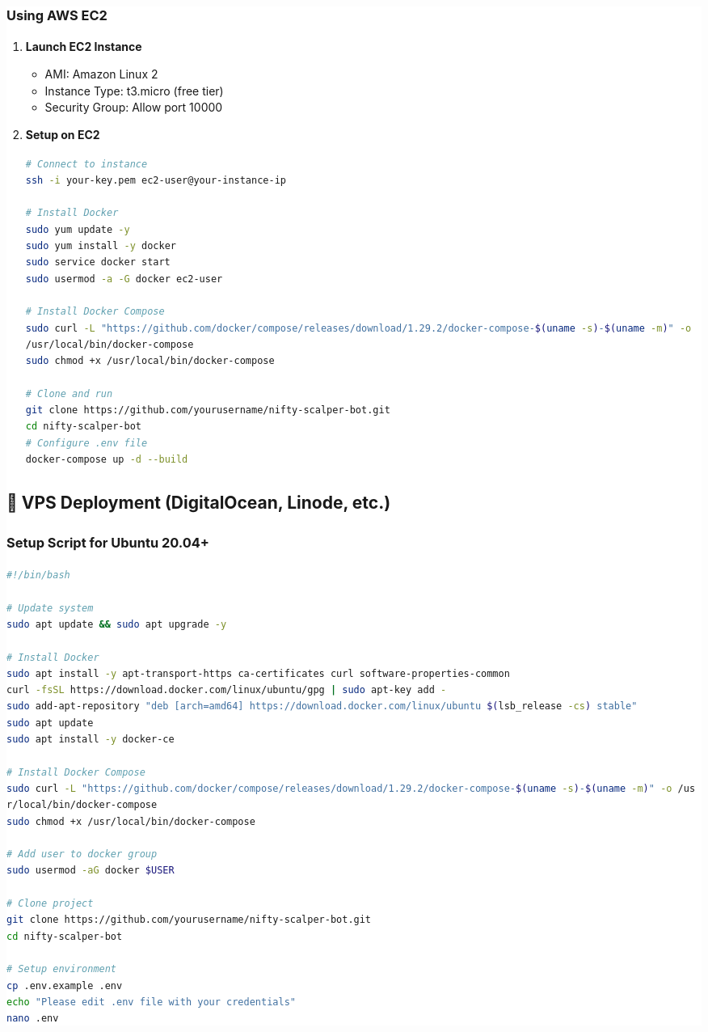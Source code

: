 ### Using AWS EC2

1. **Launch EC2 Instance**
   - AMI: Amazon Linux 2
   - Instance Type: t3.micro (free tier)
   - Security Group: Allow port 10000

2. **Setup on EC2**
   ```bash
   # Connect to instance
   ssh -i your-key.pem ec2-user@your-instance-ip

   # Install Docker
   sudo yum update -y
   sudo yum install -y docker
   sudo service docker start
   sudo usermod -a -G docker ec2-user

   # Install Docker Compose
   sudo curl -L "https://github.com/docker/compose/releases/download/1.29.2/docker-compose-$(uname -s)-$(uname -m)" -o /usr/local/bin/docker-compose
   sudo chmod +x /usr/local/bin/docker-compose

   # Clone and run
   git clone https://github.com/yourusername/nifty-scalper-bot.git
   cd nifty-scalper-bot
   # Configure .env file
   docker-compose up -d --build
   ```

## 🔧 VPS Deployment (DigitalOcean, Linode, etc.)

### Setup Script for Ubuntu 20.04+
```bash
#!/bin/bash

# Update system
sudo apt update && sudo apt upgrade -y

# Install Docker
sudo apt install -y apt-transport-https ca-certificates curl software-properties-common
curl -fsSL https://download.docker.com/linux/ubuntu/gpg | sudo apt-key add -
sudo add-apt-repository "deb [arch=amd64] https://download.docker.com/linux/ubuntu $(lsb_release -cs) stable"
sudo apt update
sudo apt install -y docker-ce

# Install Docker Compose
sudo curl -L "https://github.com/docker/compose/releases/download/1.29.2/docker-compose-$(uname -s)-$(uname -m)" -o /usr/local/bin/docker-compose
sudo chmod +x /usr/local/bin/docker-compose

# Add user to docker group
sudo usermod -aG docker $USER

# Clone project
git clone https://github.com/yourusername/nifty-scalper-bot.git
cd nifty-scalper-bot

# Setup environment
cp .env.example .env
echo "Please edit .env file with your credentials"
nano .env
```